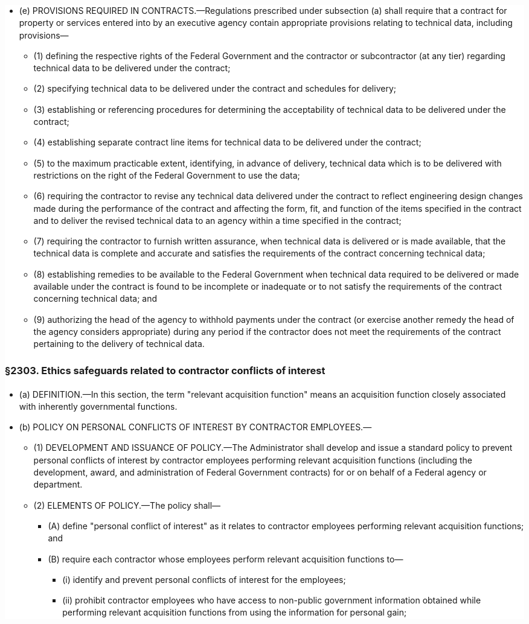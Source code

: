 
* (e) PROVISIONS REQUIRED IN CONTRACTS.—Regulations prescribed under subsection (a) shall require that a contract for property or services entered into by an executive agency contain appropriate provisions relating to technical data, including provisions—

  * (1) defining the respective rights of the Federal Government and the contractor or subcontractor (at any tier) regarding technical data to be delivered under the contract;

  * (2) specifying technical data to be delivered under the contract and schedules for delivery;

  * (3) establishing or referencing procedures for determining the acceptability of technical data to be delivered under the contract;

  * (4) establishing separate contract line items for technical data to be delivered under the contract;

  * (5) to the maximum practicable extent, identifying, in advance of delivery, technical data which is to be delivered with restrictions on the right of the Federal Government to use the data;

  * (6) requiring the contractor to revise any technical data delivered under the contract to reflect engineering design changes made during the performance of the contract and affecting the form, fit, and function of the items specified in the contract and to deliver the revised technical data to an agency within a time specified in the contract;

  * (7) requiring the contractor to furnish written assurance, when technical data is delivered or is made available, that the technical data is complete and accurate and satisfies the requirements of the contract concerning technical data;

  * (8) establishing remedies to be available to the Federal Government when technical data required to be delivered or made available under the contract is found to be incomplete or inadequate or to not satisfy the requirements of the contract concerning technical data; and

  * (9) authorizing the head of the agency to withhold payments under the contract (or exercise another remedy the head of the agency considers appropriate) during any period if the contractor does not meet the requirements of the contract pertaining to the delivery of technical data.

### §2303. Ethics safeguards related to contractor conflicts of interest
* (a) DEFINITION.—In this section, the term "relevant acquisition function" means an acquisition function closely associated with inherently governmental functions.

* (b) POLICY ON PERSONAL CONFLICTS OF INTEREST BY CONTRACTOR EMPLOYEES.—

  * (1) DEVELOPMENT AND ISSUANCE OF POLICY.—The Administrator shall develop and issue a standard policy to prevent personal conflicts of interest by contractor employees performing relevant acquisition functions (including the development, award, and administration of Federal Government contracts) for or on behalf of a Federal agency or department.

  * (2) ELEMENTS OF POLICY.—The policy shall—

    * (A) define "personal conflict of interest" as it relates to contractor employees performing relevant acquisition functions; and

    * (B) require each contractor whose employees perform relevant acquisition functions to—

      * (i) identify and prevent personal conflicts of interest for the employees;

      * (ii) prohibit contractor employees who have access to non-public government information obtained while performing relevant acquisition functions from using the information for personal gain;
